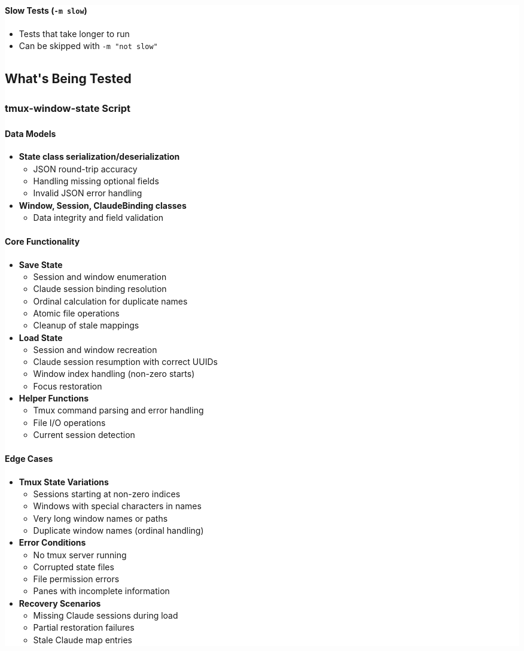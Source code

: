 #### Slow Tests (`-m slow`)

- Tests that take longer to run
- Can be skipped with `-m "not slow"`

## What's Being Tested

### tmux-window-state Script

#### Data Models

- **State class serialization/deserialization**
  - JSON round-trip accuracy
  - Handling missing optional fields
  - Invalid JSON error handling
- **Window, Session, ClaudeBinding classes**
  - Data integrity and field validation

#### Core Functionality

- **Save State**
  - Session and window enumeration
  - Claude session binding resolution
  - Ordinal calculation for duplicate names
  - Atomic file operations
  - Cleanup of stale mappings
- **Load State**
  - Session and window recreation
  - Claude session resumption with correct UUIDs
  - Window index handling (non-zero starts)
  - Focus restoration
- **Helper Functions**
  - Tmux command parsing and error handling
  - File I/O operations
  - Current session detection

#### Edge Cases

- **Tmux State Variations**
  - Sessions starting at non-zero indices
  - Windows with special characters in names
  - Very long window names or paths
  - Duplicate window names (ordinal handling)
- **Error Conditions**
  - No tmux server running
  - Corrupted state files
  - File permission errors
  - Panes with incomplete information
- **Recovery Scenarios**
  - Missing Claude sessions during load
  - Partial restoration failures
  - Stale Claude map entries
